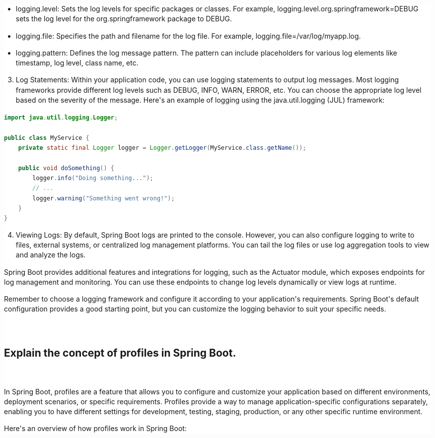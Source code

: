 * logging.level: Sets the log levels for specific packages or classes. For example, logging.level.org.springframework=DEBUG sets the log level for the org.springframework package to DEBUG.

* logging.file: Specifies the path and filename for the log file. For example, logging.file=/var/log/myapp.log.

* logging.pattern: Defines the log message pattern. The pattern can include placeholders for various log elements like timestamp, log level, class name, etc.

3. Log Statements: Within your application code, you can use logging statements to output log messages. Most logging frameworks provide different log levels such as DEBUG, INFO, WARN, ERROR, etc. You can choose the appropriate log level based on the severity of the message. Here's an example of logging using the java.util.logging (JUL) framework:

```java
import java.util.logging.Logger;

public class MyService {
    private static final Logger logger = Logger.getLogger(MyService.class.getName());

    public void doSomething() {
        logger.info("Doing something...");
        // ...
        logger.warning("Something went wrong!");
    }
}
```

4. Viewing Logs: By default, Spring Boot logs are printed to the console. However, you can also configure logging to write to files, external systems, or centralized log management platforms. You can tail the log files or use log aggregation tools to view and analyze the logs.

Spring Boot provides additional features and integrations for logging, such as the Actuator module, which exposes endpoints for log management and monitoring. You can use these endpoints to change log levels dynamically or view logs at runtime.

Remember to choose a logging framework and configure it according to your application's requirements. Spring Boot's default configuration provides a good starting point, but you can customize the logging behavior to suit your specific needs.


<br>



## Explain the concept of profiles in Spring Boot.

<br>



In Spring Boot, profiles are a feature that allows you to configure and customize your application based on different environments, deployment scenarios, or specific requirements. Profiles provide a way to manage application-specific configurations separately, enabling you to have different settings for development, testing, staging, production, or any other specific runtime environment.

Here's an overview of how profiles work in Spring Boot:
